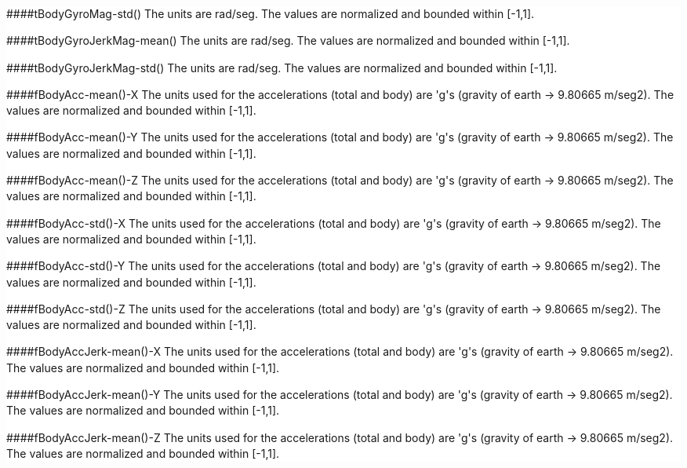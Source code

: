 ####tBodyGyroMag-std()
The units are rad/seg.
The values are normalized and bounded within [-1,1].

####tBodyGyroJerkMag-mean()
The units are rad/seg.
The values are normalized and bounded within [-1,1].

####tBodyGyroJerkMag-std()
The units are rad/seg.
The values are normalized and bounded within [-1,1].

####fBodyAcc-mean()-X
The units used for the accelerations (total and body) are 'g's (gravity of earth -> 9.80665 m/seg2).
The values are normalized and bounded within [-1,1].

####fBodyAcc-mean()-Y
The units used for the accelerations (total and body) are 'g's (gravity of earth -> 9.80665 m/seg2).
The values are normalized and bounded within [-1,1].

####fBodyAcc-mean()-Z
The units used for the accelerations (total and body) are 'g's (gravity of earth -> 9.80665 m/seg2).
The values are normalized and bounded within [-1,1].

####fBodyAcc-std()-X
The units used for the accelerations (total and body) are 'g's (gravity of earth -> 9.80665 m/seg2).
The values are normalized and bounded within [-1,1].

####fBodyAcc-std()-Y
The units used for the accelerations (total and body) are 'g's (gravity of earth -> 9.80665 m/seg2).
The values are normalized and bounded within [-1,1].

####fBodyAcc-std()-Z
The units used for the accelerations (total and body) are 'g's (gravity of earth -> 9.80665 m/seg2).
The values are normalized and bounded within [-1,1].

####fBodyAccJerk-mean()-X
The units used for the accelerations (total and body) are 'g's (gravity of earth -> 9.80665 m/seg2).
The values are normalized and bounded within [-1,1].

####fBodyAccJerk-mean()-Y
The units used for the accelerations (total and body) are 'g's (gravity of earth -> 9.80665 m/seg2).
The values are normalized and bounded within [-1,1].

####fBodyAccJerk-mean()-Z
The units used for the accelerations (total and body) are 'g's (gravity of earth -> 9.80665 m/seg2).
The values are normalized and bounded within [-1,1].
